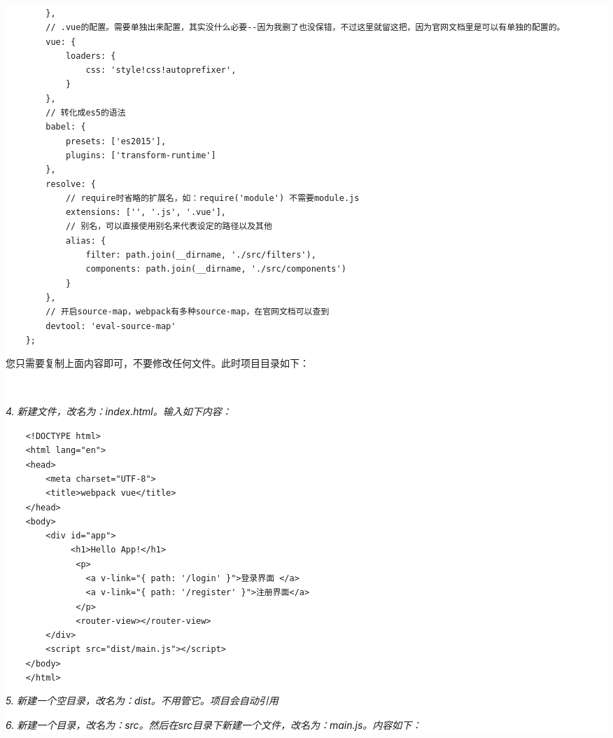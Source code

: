             },  
            // .vue的配置。需要单独出来配置，其实没什么必要--因为我删了也没保错，不过这里就留这把，因为官网文档里是可以有单独的配置的。  
            vue: {  
                loaders: {  
                    css: 'style!css!autoprefixer',  
                }  
            },  
            // 转化成es5的语法  
            babel: {  
                presets: ['es2015'],  
                plugins: ['transform-runtime']  
            },  
            resolve: {  
                // require时省略的扩展名，如：require('module') 不需要module.js  
                extensions: ['', '.js', '.vue'],  
                // 别名，可以直接使用别名来代表设定的路径以及其他  
                alias: {  
                    filter: path.join(__dirname, './src/filters'),  
                    components: path.join(__dirname, './src/components')  
                }  
            },  
            // 开启source-map，webpack有多种source-map，在官网文档可以查到  
            devtool: 'eval-source-map'  
        };  

您只需要复制上面内容即可，不要修改任何文件。此时项目目录如下：

<img src="http://ohm1mniu1.bkt.clouddn.com/4" alt="" width="60%">

*4. 新建文件，改名为：index.html。输入如下内容：*

        <!DOCTYPE html>  
        <html lang="en">  
        <head>  
            <meta charset="UTF-8">  
            <title>webpack vue</title>  
        </head>  
        <body>  
            <div id="app">  
                 <h1>Hello App!</h1>  
                  <p>  
                    <a v-link="{ path: '/login' }">登录界面 </a>  
                    <a v-link="{ path: '/register' }">注册界面</a>  
                  </p>  
                  <router-view></router-view>  
            </div>  
            <script src="dist/main.js"></script>  
        </body>  
        </html>  


*5. 新建一个空目录，改名为：dist。不用管它。项目会自动引用*

*6. 新建一个目录，改名为：src。然后在src目录下新建一个文件，改名为：main.js。内容如下：*
